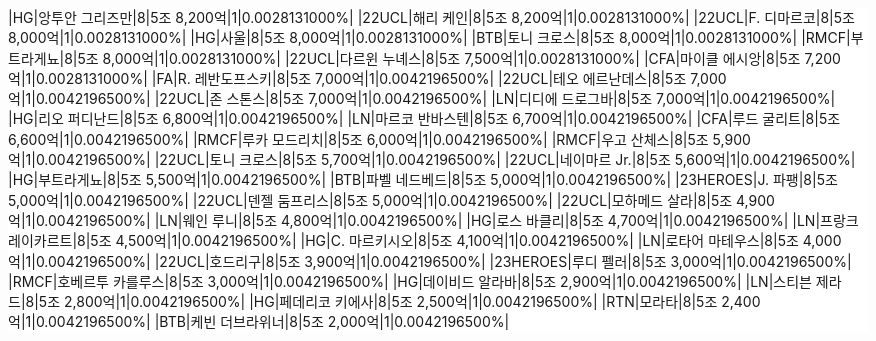 |HG|앙투안 그리즈만|8|5조 8,200억|1|0.0028131000%|
|22UCL|해리 케인|8|5조 8,200억|1|0.0028131000%|
|22UCL|F. 디마르코|8|5조 8,000억|1|0.0028131000%|
|HG|사울|8|5조 8,000억|1|0.0028131000%|
|BTB|토니 크로스|8|5조 8,000억|1|0.0028131000%|
|RMCF|부트라게뇨|8|5조 8,000억|1|0.0028131000%|
|22UCL|다르윈 누녜스|8|5조 7,500억|1|0.0028131000%|
|CFA|마이클 에시앙|8|5조 7,200억|1|0.0028131000%|
|FA|R. 레반도프스키|8|5조 7,000억|1|0.0042196500%|
|22UCL|테오 에르난데스|8|5조 7,000억|1|0.0042196500%|
|22UCL|존 스톤스|8|5조 7,000억|1|0.0042196500%|
|LN|디디에 드로그바|8|5조 7,000억|1|0.0042196500%|
|HG|리오 퍼디난드|8|5조 6,800억|1|0.0042196500%|
|LN|마르코 반바스텐|8|5조 6,700억|1|0.0042196500%|
|CFA|루드 굴리트|8|5조 6,600억|1|0.0042196500%|
|RMCF|루카 모드리치|8|5조 6,000억|1|0.0042196500%|
|RMCF|우고 산체스|8|5조 5,900억|1|0.0042196500%|
|22UCL|토니 크로스|8|5조 5,700억|1|0.0042196500%|
|22UCL|네이마르 Jr.|8|5조 5,600억|1|0.0042196500%|
|HG|부트라게뇨|8|5조 5,500억|1|0.0042196500%|
|BTB|파벨 네드베드|8|5조 5,000억|1|0.0042196500%|
|23HEROES|J. 파팽|8|5조 5,000억|1|0.0042196500%|
|22UCL|덴젤 둠프리스|8|5조 5,000억|1|0.0042196500%|
|22UCL|모하메드 살라|8|5조 4,900억|1|0.0042196500%|
|LN|웨인 루니|8|5조 4,800억|1|0.0042196500%|
|HG|로스 바클리|8|5조 4,700억|1|0.0042196500%|
|LN|프랑크 레이카르트|8|5조 4,500억|1|0.0042196500%|
|HG|C. 마르키시오|8|5조 4,100억|1|0.0042196500%|
|LN|로타어 마테우스|8|5조 4,000억|1|0.0042196500%|
|22UCL|호드리구|8|5조 3,900억|1|0.0042196500%|
|23HEROES|루디 펠러|8|5조 3,000억|1|0.0042196500%|
|RMCF|호베르투 카를루스|8|5조 3,000억|1|0.0042196500%|
|HG|데이비드 알라바|8|5조 2,900억|1|0.0042196500%|
|LN|스티븐 제라드|8|5조 2,800억|1|0.0042196500%|
|HG|페데리코 키에사|8|5조 2,500억|1|0.0042196500%|
|RTN|모라타|8|5조 2,400억|1|0.0042196500%|
|BTB|케빈 더브라위너|8|5조 2,000억|1|0.0042196500%|